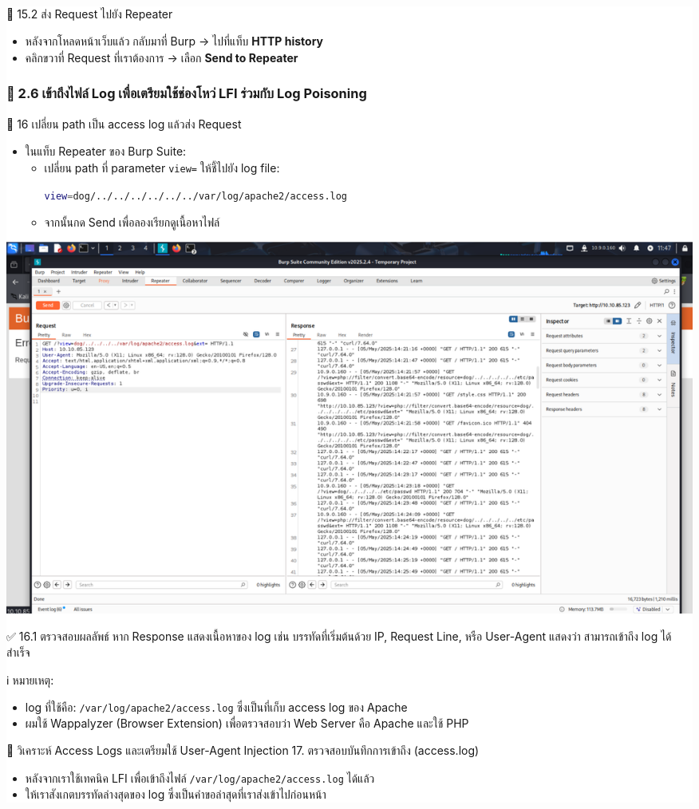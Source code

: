 📩 15.2 ส่ง Request ไปยัง Repeater

- หลังจากโหลดหน้าเว็บแล้ว กลับมาที่ Burp → ไปที่แท็บ **HTTP history**
- คลิกขวาที่ Request ที่เราต้องการ → เลือก **Send to Repeater**

### 📂 2.6 เข้าถึงไฟล์ Log เพื่อเตรียมใช้ช่องโหว่ LFI ร่วมกับ Log Poisoning
🧪 16 เปลี่ยน path เป็น access log แล้วส่ง Request
- ในแท็บ Repeater ของ Burp Suite:
  - เปลี่ยน path ที่ parameter `view=` ให้ชี้ไปยัง log file:
    ```bash
    view=dog/../../../../../../var/log/apache2/access.log
    ```
   - จากนั้นกด Send เพื่อลองเรียกดูเนื้อหาไฟล์

![log](images/7.png)

✅ 16.1 ตรวจสอบผลลัพธ์
หาก Response แสดงเนื้อหาของ log เช่น บรรทัดที่เริ่มต้นด้วย IP, Request Line, หรือ User-Agent แสดงว่า สามารถเข้าถึง log ได้สำเร็จ

ℹ️ หมายเหตุ:
- log ที่ใช้คือ: `/var/log/apache2/access.log` ซึ่งเป็นที่เก็บ access log ของ Apache
- ผมใช้ Wappalyzer (Browser Extension) เพื่อตรวจสอบว่า Web Server คือ Apache และใช้ PHP

🧾 วิเคราะห์ Access Logs และเตรียมใช้ User-Agent Injection
17. ตรวจสอบบันทึกการเข้าถึง (access.log)
- หลังจากเราใช้เทคนิค LFI เพื่อเข้าถึงไฟล์ `/var/log/apache2/access.log` ได้แล้ว
- ให้เราสังเกตบรรทัดล่างสุดของ log ซึ่งเป็นคำขอล่าสุดที่เราส่งเข้าไปก่อนหน้า
